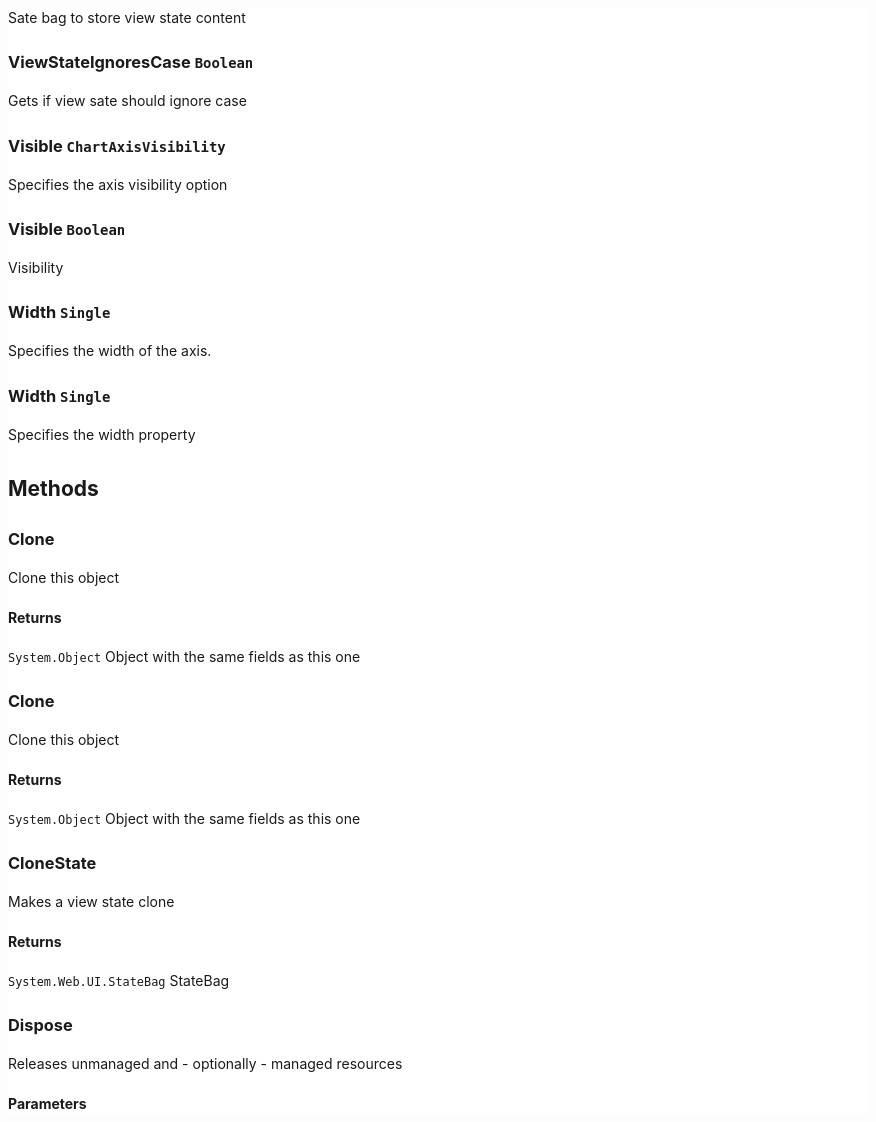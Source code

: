 Sate bag to store view state content

###  ViewStateIgnoresCase `Boolean`

Gets if view sate should ignore case

###  Visible `ChartAxisVisibility`

Specifies the axis visibility option

###  Visible `Boolean`

Visibility

###  Width `Single`

Specifies the width of the axis.

###  Width `Single`

Specifies the width property

## Methods

###  Clone

Clone this object

#### Returns

`System.Object` Object with the same fields as this one

###  Clone

Clone this object

#### Returns

`System.Object` Object with the same fields as this one

###  CloneState

Makes a view state clone

#### Returns

`System.Web.UI.StateBag` StateBag

###  Dispose

Releases unmanaged and - optionally - managed resources

#### Parameters
